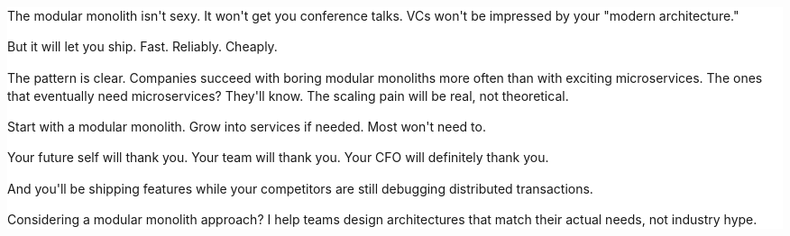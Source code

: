 The modular monolith isn't sexy. It won't get you conference talks. VCs won't be impressed by your "modern architecture."

But it will let you ship. Fast. Reliably. Cheaply.

The pattern is clear. Companies succeed with boring modular monoliths more often than with exciting microservices. The ones that eventually need microservices? They'll know. The scaling pain will be real, not theoretical.

Start with a modular monolith. Grow into services if needed. Most won't need to.

Your future self will thank you. Your team will thank you. Your CFO will definitely thank you.

And you'll be shipping features while your competitors are still debugging distributed transactions.

Considering a modular monolith approach? I help teams design architectures that match their actual needs, not industry hype.